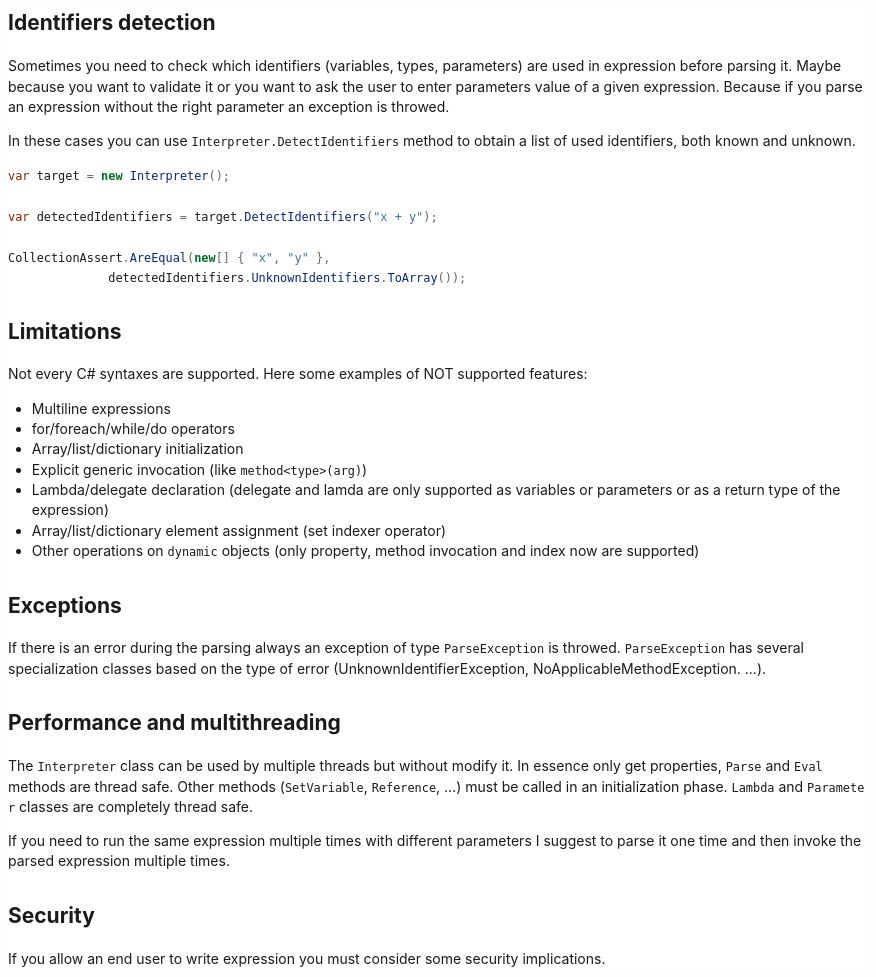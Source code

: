 

## Identifiers detection
Sometimes you need to check which identifiers (variables, types, parameters) are used in expression before parsing it.
Maybe because you want to validate it or you want to ask the user to enter parameters value of a given expression.
Because if you parse an expression without the right parameter an exception is throwed.

In these cases you can use `Interpreter.DetectIdentifiers` method to obtain a list of used identifiers, both known and unknown.
```csharp
var target = new Interpreter();

var detectedIdentifiers = target.DetectIdentifiers("x + y");

CollectionAssert.AreEqual(new[] { "x", "y" }, 
			  detectedIdentifiers.UnknownIdentifiers.ToArray());
```

## Limitations
Not every C# syntaxes are supported. Here some examples of NOT supported features:

- Multiline expressions
- for/foreach/while/do operators
- Array/list/dictionary initialization
- Explicit generic invocation (like `method<type>(arg)`) 
- Lambda/delegate declaration (delegate and lamda are only supported as variables or parameters or as a return type of the expression)
- Array/list/dictionary element assignment (set indexer operator)
- Other operations on `dynamic` objects (only property, method invocation and index now are supported)

## Exceptions
If there is an error during the parsing always an exception of type `ParseException` is throwed. 
`ParseException` has several specialization classes based on the type of error (UnknownIdentifierException, NoApplicableMethodException. ...).

## Performance and multithreading
The `Interpreter` class can be used by multiple threads but without modify it.
In essence only get properties, `Parse` and `Eval` methods are thread safe. Other methods (`SetVariable`, `Reference`, ...) must be called in an initialization phase.
`Lambda` and `Parameter` classes are completely thread safe.

If you need to run the same expression multiple times with different parameters I suggest to parse it one time and then invoke the parsed expression multiple times.

## Security
If you allow an end user to write expression you must consider some security implications.
